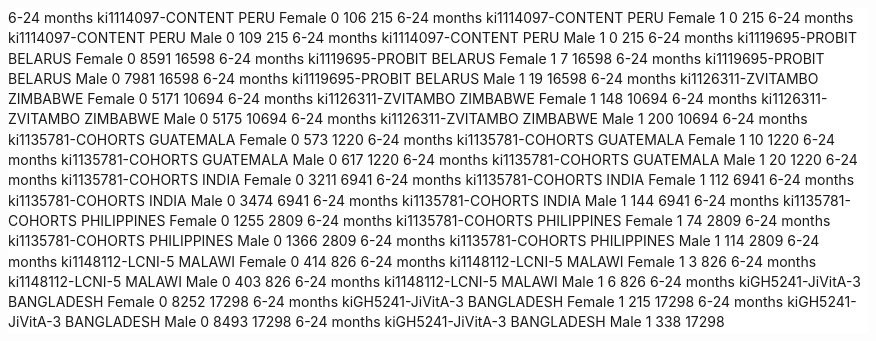 6-24 months   ki1114097-CONTENT          PERU                           Female               0      106     215
6-24 months   ki1114097-CONTENT          PERU                           Female               1        0     215
6-24 months   ki1114097-CONTENT          PERU                           Male                 0      109     215
6-24 months   ki1114097-CONTENT          PERU                           Male                 1        0     215
6-24 months   ki1119695-PROBIT           BELARUS                        Female               0     8591   16598
6-24 months   ki1119695-PROBIT           BELARUS                        Female               1        7   16598
6-24 months   ki1119695-PROBIT           BELARUS                        Male                 0     7981   16598
6-24 months   ki1119695-PROBIT           BELARUS                        Male                 1       19   16598
6-24 months   ki1126311-ZVITAMBO         ZIMBABWE                       Female               0     5171   10694
6-24 months   ki1126311-ZVITAMBO         ZIMBABWE                       Female               1      148   10694
6-24 months   ki1126311-ZVITAMBO         ZIMBABWE                       Male                 0     5175   10694
6-24 months   ki1126311-ZVITAMBO         ZIMBABWE                       Male                 1      200   10694
6-24 months   ki1135781-COHORTS          GUATEMALA                      Female               0      573    1220
6-24 months   ki1135781-COHORTS          GUATEMALA                      Female               1       10    1220
6-24 months   ki1135781-COHORTS          GUATEMALA                      Male                 0      617    1220
6-24 months   ki1135781-COHORTS          GUATEMALA                      Male                 1       20    1220
6-24 months   ki1135781-COHORTS          INDIA                          Female               0     3211    6941
6-24 months   ki1135781-COHORTS          INDIA                          Female               1      112    6941
6-24 months   ki1135781-COHORTS          INDIA                          Male                 0     3474    6941
6-24 months   ki1135781-COHORTS          INDIA                          Male                 1      144    6941
6-24 months   ki1135781-COHORTS          PHILIPPINES                    Female               0     1255    2809
6-24 months   ki1135781-COHORTS          PHILIPPINES                    Female               1       74    2809
6-24 months   ki1135781-COHORTS          PHILIPPINES                    Male                 0     1366    2809
6-24 months   ki1135781-COHORTS          PHILIPPINES                    Male                 1      114    2809
6-24 months   ki1148112-LCNI-5           MALAWI                         Female               0      414     826
6-24 months   ki1148112-LCNI-5           MALAWI                         Female               1        3     826
6-24 months   ki1148112-LCNI-5           MALAWI                         Male                 0      403     826
6-24 months   ki1148112-LCNI-5           MALAWI                         Male                 1        6     826
6-24 months   kiGH5241-JiVitA-3          BANGLADESH                     Female               0     8252   17298
6-24 months   kiGH5241-JiVitA-3          BANGLADESH                     Female               1      215   17298
6-24 months   kiGH5241-JiVitA-3          BANGLADESH                     Male                 0     8493   17298
6-24 months   kiGH5241-JiVitA-3          BANGLADESH                     Male                 1      338   17298
